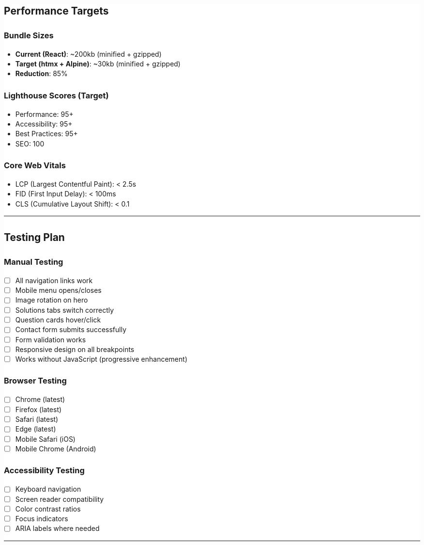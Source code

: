 
## Performance Targets

### Bundle Sizes
- **Current (React)**: ~200kb (minified + gzipped)
- **Target (htmx + Alpine)**: ~30kb (minified + gzipped)
- **Reduction**: 85%

### Lighthouse Scores (Target)
- Performance: 95+
- Accessibility: 95+
- Best Practices: 95+
- SEO: 100

### Core Web Vitals
- LCP (Largest Contentful Paint): < 2.5s
- FID (First Input Delay): < 100ms
- CLS (Cumulative Layout Shift): < 0.1

---

## Testing Plan

### Manual Testing
- [ ] All navigation links work
- [ ] Mobile menu opens/closes
- [ ] Image rotation on hero
- [ ] Solutions tabs switch correctly
- [ ] Question cards hover/click
- [ ] Contact form submits successfully
- [ ] Form validation works
- [ ] Responsive design on all breakpoints
- [ ] Works without JavaScript (progressive enhancement)

### Browser Testing
- [ ] Chrome (latest)
- [ ] Firefox (latest)
- [ ] Safari (latest)
- [ ] Edge (latest)
- [ ] Mobile Safari (iOS)
- [ ] Mobile Chrome (Android)

### Accessibility Testing
- [ ] Keyboard navigation
- [ ] Screen reader compatibility
- [ ] Color contrast ratios
- [ ] Focus indicators
- [ ] ARIA labels where needed

---